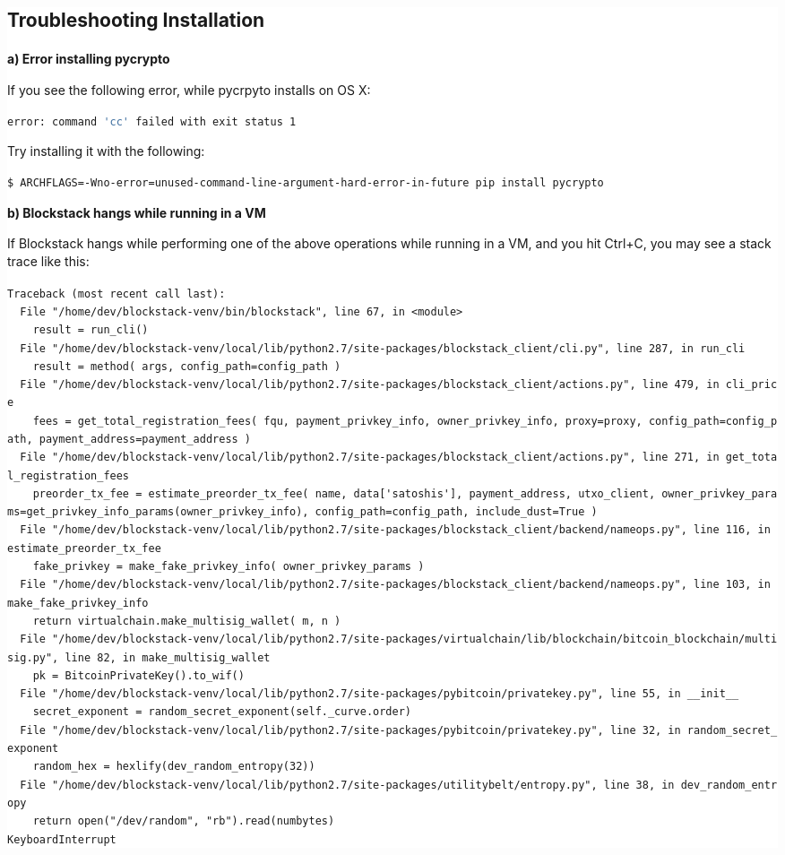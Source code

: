 ## Troubleshooting Installation

**a) Error installing pycrypto**

If you see the following error, while pycrpyto installs on OS X:

```bash
error: command 'cc' failed with exit status 1
```

Try installing it with the following:

```bash
$ ARCHFLAGS=-Wno-error=unused-command-line-argument-hard-error-in-future pip install pycrypto
```

**b) Blockstack hangs while running in a VM**

If Blockstack hangs while performing one of the above operations while running in a VM, and you hit Ctrl+C, you
may see a stack trace like this:

```
Traceback (most recent call last):
  File "/home/dev/blockstack-venv/bin/blockstack", line 67, in <module>
    result = run_cli()
  File "/home/dev/blockstack-venv/local/lib/python2.7/site-packages/blockstack_client/cli.py", line 287, in run_cli
    result = method( args, config_path=config_path )
  File "/home/dev/blockstack-venv/local/lib/python2.7/site-packages/blockstack_client/actions.py", line 479, in cli_price
    fees = get_total_registration_fees( fqu, payment_privkey_info, owner_privkey_info, proxy=proxy, config_path=config_path, payment_address=payment_address )
  File "/home/dev/blockstack-venv/local/lib/python2.7/site-packages/blockstack_client/actions.py", line 271, in get_total_registration_fees
    preorder_tx_fee = estimate_preorder_tx_fee( name, data['satoshis'], payment_address, utxo_client, owner_privkey_params=get_privkey_info_params(owner_privkey_info), config_path=config_path, include_dust=True )
  File "/home/dev/blockstack-venv/local/lib/python2.7/site-packages/blockstack_client/backend/nameops.py", line 116, in estimate_preorder_tx_fee
    fake_privkey = make_fake_privkey_info( owner_privkey_params )
  File "/home/dev/blockstack-venv/local/lib/python2.7/site-packages/blockstack_client/backend/nameops.py", line 103, in make_fake_privkey_info
    return virtualchain.make_multisig_wallet( m, n )
  File "/home/dev/blockstack-venv/local/lib/python2.7/site-packages/virtualchain/lib/blockchain/bitcoin_blockchain/multisig.py", line 82, in make_multisig_wallet
    pk = BitcoinPrivateKey().to_wif()
  File "/home/dev/blockstack-venv/local/lib/python2.7/site-packages/pybitcoin/privatekey.py", line 55, in __init__
    secret_exponent = random_secret_exponent(self._curve.order)
  File "/home/dev/blockstack-venv/local/lib/python2.7/site-packages/pybitcoin/privatekey.py", line 32, in random_secret_exponent
    random_hex = hexlify(dev_random_entropy(32))
  File "/home/dev/blockstack-venv/local/lib/python2.7/site-packages/utilitybelt/entropy.py", line 38, in dev_random_entropy
    return open("/dev/random", "rb").read(numbytes)
KeyboardInterrupt
```
